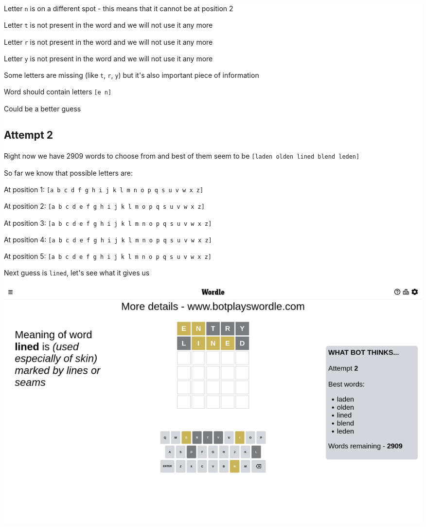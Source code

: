 Letter `n` is on a different spot - this means that it cannot be at position 2

Letter `t` is not present in the word and we will not use it any more

Letter `r` is not present in the word and we will not use it any more

Letter `y` is not present in the word and we will not use it any more

Some letters are missing (like `t`, `r`, `y`) but it's also important piece of information

Word should contain letters `[e n]`

Could be a better guess



## Attempt 2

Right now we have 2909 words to choose from and best of them seem to be `[laden olden lined blend leden]`

So far we know that possible letters are:

At position 1: `[a b c d f g h i j k l m n o p q s u v w x z]`

At position 2: `[a b c d e f g h i j k l m o p q s u v w x z]`

At position 3: `[a b c d e f g h i j k l m n o p q s u v w x z]`

At position 4: `[a b c d e f g h i j k l m n o p q s u v w x z]`

At position 5: `[a b c d e f g h i j k l m n o p q s u v w x z]`

Next guess is `lined`, let's see what it gives us

![Attempt 2](2022-12-11/attempt-2.png)
